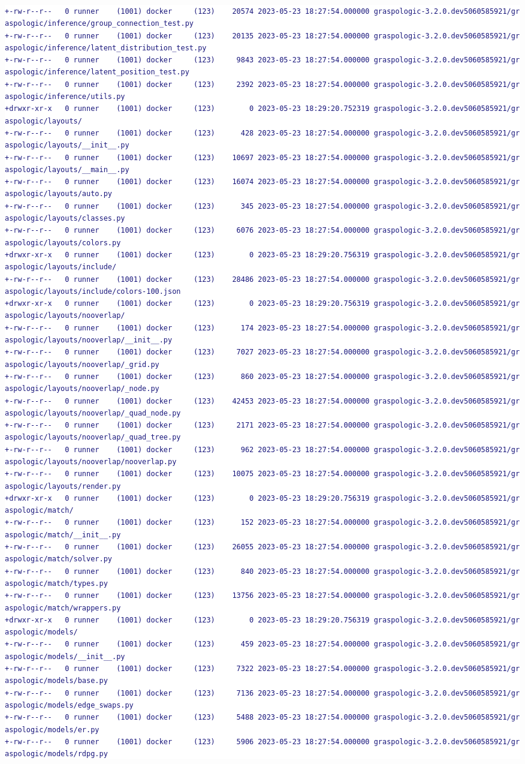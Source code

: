 ```diff
+-rw-r--r--   0 runner    (1001) docker     (123)    20574 2023-05-23 18:27:54.000000 graspologic-3.2.0.dev5060585921/graspologic/inference/group_connection_test.py
+-rw-r--r--   0 runner    (1001) docker     (123)    20135 2023-05-23 18:27:54.000000 graspologic-3.2.0.dev5060585921/graspologic/inference/latent_distribution_test.py
+-rw-r--r--   0 runner    (1001) docker     (123)     9843 2023-05-23 18:27:54.000000 graspologic-3.2.0.dev5060585921/graspologic/inference/latent_position_test.py
+-rw-r--r--   0 runner    (1001) docker     (123)     2392 2023-05-23 18:27:54.000000 graspologic-3.2.0.dev5060585921/graspologic/inference/utils.py
+drwxr-xr-x   0 runner    (1001) docker     (123)        0 2023-05-23 18:29:20.752319 graspologic-3.2.0.dev5060585921/graspologic/layouts/
+-rw-r--r--   0 runner    (1001) docker     (123)      428 2023-05-23 18:27:54.000000 graspologic-3.2.0.dev5060585921/graspologic/layouts/__init__.py
+-rw-r--r--   0 runner    (1001) docker     (123)    10697 2023-05-23 18:27:54.000000 graspologic-3.2.0.dev5060585921/graspologic/layouts/__main__.py
+-rw-r--r--   0 runner    (1001) docker     (123)    16074 2023-05-23 18:27:54.000000 graspologic-3.2.0.dev5060585921/graspologic/layouts/auto.py
+-rw-r--r--   0 runner    (1001) docker     (123)      345 2023-05-23 18:27:54.000000 graspologic-3.2.0.dev5060585921/graspologic/layouts/classes.py
+-rw-r--r--   0 runner    (1001) docker     (123)     6076 2023-05-23 18:27:54.000000 graspologic-3.2.0.dev5060585921/graspologic/layouts/colors.py
+drwxr-xr-x   0 runner    (1001) docker     (123)        0 2023-05-23 18:29:20.756319 graspologic-3.2.0.dev5060585921/graspologic/layouts/include/
+-rw-r--r--   0 runner    (1001) docker     (123)    28486 2023-05-23 18:27:54.000000 graspologic-3.2.0.dev5060585921/graspologic/layouts/include/colors-100.json
+drwxr-xr-x   0 runner    (1001) docker     (123)        0 2023-05-23 18:29:20.756319 graspologic-3.2.0.dev5060585921/graspologic/layouts/nooverlap/
+-rw-r--r--   0 runner    (1001) docker     (123)      174 2023-05-23 18:27:54.000000 graspologic-3.2.0.dev5060585921/graspologic/layouts/nooverlap/__init__.py
+-rw-r--r--   0 runner    (1001) docker     (123)     7027 2023-05-23 18:27:54.000000 graspologic-3.2.0.dev5060585921/graspologic/layouts/nooverlap/_grid.py
+-rw-r--r--   0 runner    (1001) docker     (123)      860 2023-05-23 18:27:54.000000 graspologic-3.2.0.dev5060585921/graspologic/layouts/nooverlap/_node.py
+-rw-r--r--   0 runner    (1001) docker     (123)    42453 2023-05-23 18:27:54.000000 graspologic-3.2.0.dev5060585921/graspologic/layouts/nooverlap/_quad_node.py
+-rw-r--r--   0 runner    (1001) docker     (123)     2171 2023-05-23 18:27:54.000000 graspologic-3.2.0.dev5060585921/graspologic/layouts/nooverlap/_quad_tree.py
+-rw-r--r--   0 runner    (1001) docker     (123)      962 2023-05-23 18:27:54.000000 graspologic-3.2.0.dev5060585921/graspologic/layouts/nooverlap/nooverlap.py
+-rw-r--r--   0 runner    (1001) docker     (123)    10075 2023-05-23 18:27:54.000000 graspologic-3.2.0.dev5060585921/graspologic/layouts/render.py
+drwxr-xr-x   0 runner    (1001) docker     (123)        0 2023-05-23 18:29:20.756319 graspologic-3.2.0.dev5060585921/graspologic/match/
+-rw-r--r--   0 runner    (1001) docker     (123)      152 2023-05-23 18:27:54.000000 graspologic-3.2.0.dev5060585921/graspologic/match/__init__.py
+-rw-r--r--   0 runner    (1001) docker     (123)    26055 2023-05-23 18:27:54.000000 graspologic-3.2.0.dev5060585921/graspologic/match/solver.py
+-rw-r--r--   0 runner    (1001) docker     (123)      840 2023-05-23 18:27:54.000000 graspologic-3.2.0.dev5060585921/graspologic/match/types.py
+-rw-r--r--   0 runner    (1001) docker     (123)    13756 2023-05-23 18:27:54.000000 graspologic-3.2.0.dev5060585921/graspologic/match/wrappers.py
+drwxr-xr-x   0 runner    (1001) docker     (123)        0 2023-05-23 18:29:20.756319 graspologic-3.2.0.dev5060585921/graspologic/models/
+-rw-r--r--   0 runner    (1001) docker     (123)      459 2023-05-23 18:27:54.000000 graspologic-3.2.0.dev5060585921/graspologic/models/__init__.py
+-rw-r--r--   0 runner    (1001) docker     (123)     7322 2023-05-23 18:27:54.000000 graspologic-3.2.0.dev5060585921/graspologic/models/base.py
+-rw-r--r--   0 runner    (1001) docker     (123)     7136 2023-05-23 18:27:54.000000 graspologic-3.2.0.dev5060585921/graspologic/models/edge_swaps.py
+-rw-r--r--   0 runner    (1001) docker     (123)     5488 2023-05-23 18:27:54.000000 graspologic-3.2.0.dev5060585921/graspologic/models/er.py
+-rw-r--r--   0 runner    (1001) docker     (123)     5906 2023-05-23 18:27:54.000000 graspologic-3.2.0.dev5060585921/graspologic/models/rdpg.py
```